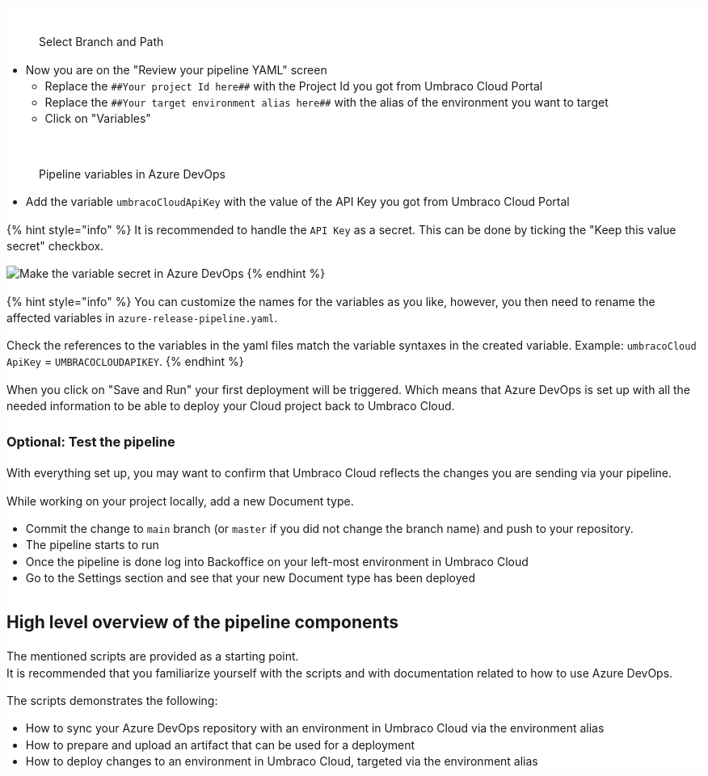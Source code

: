 <figure><img src="../../../../set-up/images/Pipeline4.png" alt=""><figcaption><p>Select Branch and Path</p></figcaption></figure>

* Now you are on the "Review your pipeline YAML" screen
  * Replace the `##Your project Id here##` with the Project Id you got from Umbraco Cloud Portal
  * Replace the `##Your target environment alias here##` with the alias of the environment you want to target
  * Click on "Variables"

<figure><img src="../../../../.gitbook/assets/azdevops-pipeline-variables.png" alt=""><figcaption><p>Pipeline variables in Azure DevOps</p></figcaption></figure>

* Add the variable `umbracoCloudApiKey` with the value of the API Key you got from Umbraco Cloud Portal

{% hint style="info" %}
It is recommended to handle the `API Key` as a secret. This can be done by ticking the "Keep this value secret" checkbox.

<img src="../../../../.gitbook/assets/azdevops-secret-variable.png" alt="Make the variable secret in Azure DevOps" data-size="original">
{% endhint %}

{% hint style="info" %}
You can customize the names for the variables as you like, however, you then need to rename the affected variables in `azure-release-pipeline.yaml`.

Check the references to the variables in the yaml files match the variable syntaxes in the created variable. Example: `umbracoCloudApiKey` = `UMBRACOCLOUDAPIKEY`.
{% endhint %}

When you click on "Save and Run" your first deployment will be triggered. Which means that Azure DevOps is set up with all the needed information to be able to deploy your Cloud project back to Umbraco Cloud.

### Optional: Test the pipeline

With everything set up, you may want to confirm that Umbraco Cloud reflects the changes you are sending via your pipeline.

While working on your project locally, add a new Document type.

* Commit the change to `main` branch (or `master` if you did not change the branch name) and push to your repository.
* The pipeline starts to run
* Once the pipeline is done log into Backoffice on your left-most environment in Umbraco Cloud
* Go to the Settings section and see that your new Document type has been deployed

## High level overview of the pipeline components

The mentioned scripts are provided as a starting point.\
It is recommended that you familiarize yourself with the scripts and with documentation related to how to use Azure DevOps.

The scripts demonstrates the following:

* How to sync your Azure DevOps repository with an environment in Umbraco Cloud via the environment alias
* How to prepare and upload an artifact that can be used for a deployment
* How to deploy changes to an environment in Umbraco Cloud, targeted via the environment alias
